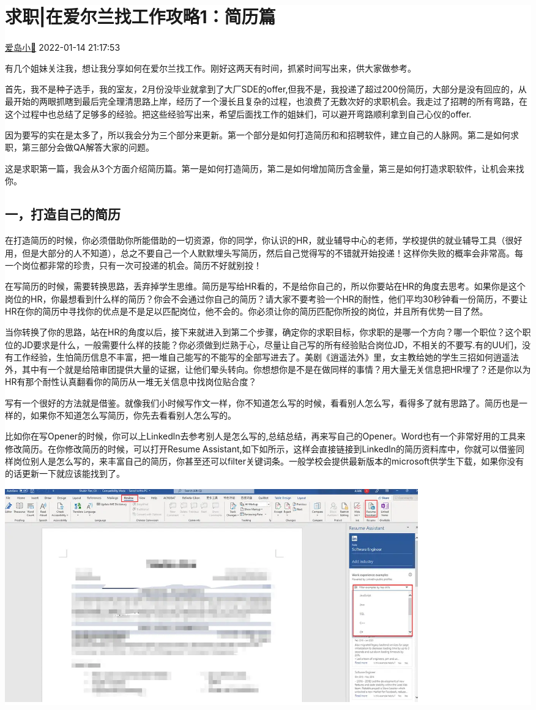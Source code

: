 # 求职|在爱尔兰找工作攻略1：简历篇

[爱岛小🐏](https://www.douban.com/people/207322593/?_i=7367757FQMtshO) 2022-01-14 21:17:53

有几个姐妹关注我，想让我分享如何在爱尔兰找工作。刚好这两天有时间，抓紧时间写出来，供大家做参考。

首先，我不是种子选手，我的室友，2月份没毕业就拿到了大厂SDE的offer,但我不是，我投递了超过200份简历，大部分是没有回应的，从最开始的两眼抓瞎到最后完全理清思路上岸，经历了一个漫长且复杂的过程，也浪费了无数次好的求职机会。我走过了招聘的所有弯路，在这个过程中也总结了足够多的经验。把这些经验写出来，希望后面找工作的姐妹们，可以避开弯路顺利拿到自己心仪的offer.

因为要写的实在是太多了，所以我会分为三个部分来更新。第一个部分是如何打造简历和和招聘软件，建立自己的人脉网。第二是如何求职，第三部分会做QA解答大家的问题。

这是求职第一篇，我会从3个方面介绍简历篇。第一是如何打造简历，第二是如何增加简历含金量，第三是如何打造求职软件，让机会来找你。

## 一，打造自己的简历

在打造简历的时候，你必须借助你所能借助的一切资源，你的同学，你认识的HR，就业辅导中心的老师，学校提供的就业辅导工具（很好用，但是大部分的人不知道），总之不要自己一个人默默埋头写简历，然后自己觉得写的不错就开始投递！这样你失败的概率会非常高。每一个岗位都非常的珍贵，只有一次可投递的机会。简历不好就别投！

在写简历的时候，需要转换思路，丢弃掉学生思维。简历是写给HR看的，不是给你自己的，所以你要站在HR的角度去思考。如果你是这个岗位的HR，你最想看到什么样的简历？你会不会通过你自己的简历？请大家不要考验一个HR的耐性，他们平均30秒钟看一份简历，不要让HR在你的简历中寻找你的优点是不是足以匹配岗位，他不会的。你必须让你的简历匹配你所投的岗位，并且所有优势一目了然。

当你转换了你的思路，站在HR的角度以后，接下来就进入到第二个步骤，确定你的求职目标，你求职的是哪一个方向？哪一个职位？这个职位的JD要求是什么，一般需要什么样的技能？你必须做到烂熟于心，尽量让自己写的所有经验贴合岗位JD，不相关的不要写.有的UU们，没有工作经验，生怕简历信息不丰富，把一堆自己能写的不能写的全部写进去了。美剧《逍遥法外》里，女主教给她的学生三招如何逍遥法外，其中有一个就是给陪审团提供大量的证据，让他们晕头转向。你想想你是不是在做同样的事情？用大量无关信息把HR埋了？还是你以为HR有那个耐性认真翻看你的简历从一堆无关信息中找岗位贴合度？

写有一个很好的方法就是借鉴。就像我们小时候写作文一样，你不知道怎么写的时候，看看别人怎么写，看得多了就有思路了。简历也是一样的，如果你不知道怎么写简历，你先去看看别人怎么写的。

比如你在写Opener的时候，你可以上Linkedln去参考别人是怎么写的,总结总结，再来写自己的Opener。Word也有一个非常好用的工具来修改简历。在你修改简历的时候，可以打开Resume Assistant,如下如所示，这样会直接链接到Linkedln的简历资料库中，你就可以借鉴同样岗位别人是怎么写的，来丰富自己的简历，你甚至还可以filter关键词条。一般学校会提供最新版本的microsoft供学生下载，如果你没有的话更新一下就应该能找到了。

<img width="675" height="348" src="_resources/p87165937_d2cef21387c548068e68e8c2f1f06ee7.webp"/>
